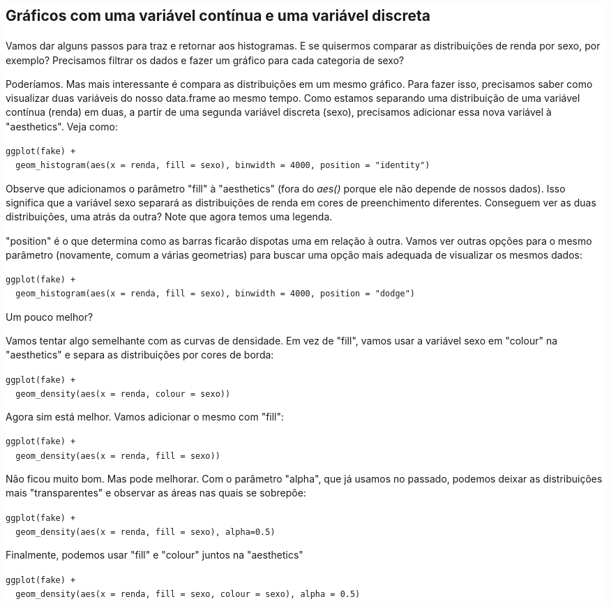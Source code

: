 ## Gráficos com uma variável contínua e uma variável discreta

Vamos dar alguns passos para traz e retornar aos histogramas. E se quisermos comparar as distribuições de renda por sexo, por exemplo? Precisamos filtrar os dados e fazer um gráfico para cada categoria de sexo?

Poderíamos. Mas mais interessante é compara as distribuições em um mesmo gráfico. Para fazer isso, precisamos saber como visualizar duas variáveis do nosso data.frame ao mesmo tempo. Como estamos separando uma distribuição de uma variável contínua (renda) em duas, a partir de uma segunda variável discreta (sexo), precisamos adicionar essa nova variável à "aesthetics". Veja como:

```{r}
ggplot(fake) + 
  geom_histogram(aes(x = renda, fill = sexo), binwidth = 4000, position = "identity")
```

Observe que adicionamos o parâmetro "fill" à "aesthetics" (fora do _aes()_ porque ele não depende de nossos dados). Isso significa que a variável sexo separará as distribuições de renda em cores de preenchimento diferentes. Conseguem ver as duas distribuições, uma atrás da outra? Note que agora temos uma legenda.

"position" é o que determina como as barras ficarão dispotas uma em relação à outra. Vamos ver outras opções para o mesmo parâmetro (novamente, comum a várias geometrias) para buscar uma opção mais adequada de visualizar os mesmos dados:

```{r}
ggplot(fake) + 
  geom_histogram(aes(x = renda, fill = sexo), binwidth = 4000, position = "dodge")
```

Um pouco melhor?

Vamos tentar algo semelhante com as curvas de densidade. Em vez de "fill", vamos usar a variável sexo em "colour" na "aesthetics" e separa as distribuições por cores de borda:

```{r}
ggplot(fake) + 
  geom_density(aes(x = renda, colour = sexo))
```

Agora sim está melhor. Vamos adicionar o mesmo com "fill":

```{r}
ggplot(fake) + 
  geom_density(aes(x = renda, fill = sexo))
```

Não ficou muito bom. Mas pode melhorar. Com o parâmetro "alpha", que já usamos no passado, podemos deixar as distribuições mais "transparentes" e observar as áreas nas quais se sobrepôe:

```{r}
ggplot(fake) + 
  geom_density(aes(x = renda, fill = sexo), alpha=0.5)
```

Finalmente, podemos usar "fill" e "colour" juntos na "aesthetics"

```{r}
ggplot(fake) + 
  geom_density(aes(x = renda, fill = sexo, colour = sexo), alpha = 0.5)
```
